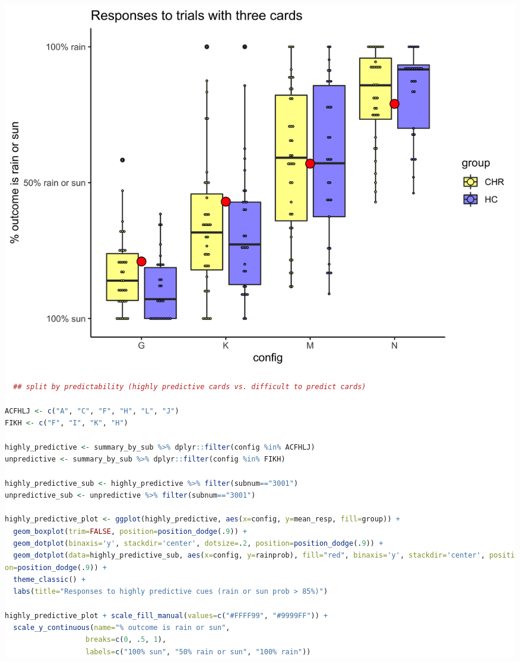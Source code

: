 ![](WPT_files/figure-gfm/datavis-5.png)

``` r
  ## split by predictability (highly predictive cards vs. difficult to predict cards)

ACFHLJ <- c("A", "C", "F", "H", "L", "J")
FIKH <- c("F", "I", "K", "H")

highly_predictive <- summary_by_sub %>% dplyr::filter(config %in% ACFHLJ)
unpredictive <- summary_by_sub %>% dplyr::filter(config %in% FIKH)

highly_predictive_sub <- highly_predictive %>% filter(subnum=="3001")
unpredictive_sub <- unpredictive %>% filter(subnum=="3001")

highly_predictive_plot <- ggplot(highly_predictive, aes(x=config, y=mean_resp, fill=group)) +
  geom_boxplot(trim=FALSE, position=position_dodge(.9)) + 
  geom_dotplot(binaxis='y', stackdir='center', dotsize=.2, position=position_dodge(.9)) +
  geom_dotplot(data=highly_predictive_sub, aes(x=config, y=rainprob), fill="red", binaxis='y', stackdir='center', position=position_dodge(.9)) +
  theme_classic() +
  labs(title="Responses to highly predictive cues (rain or sun prob > 85%)")

highly_predictive_plot + scale_fill_manual(values=c("#FFFF99", "#9999FF")) + 
  scale_y_continuous(name="% outcome is rain or sun", 
                   breaks=c(0, .5, 1), 
                   labels=c("100% sun", "50% rain or sun", "100% rain"))
```

